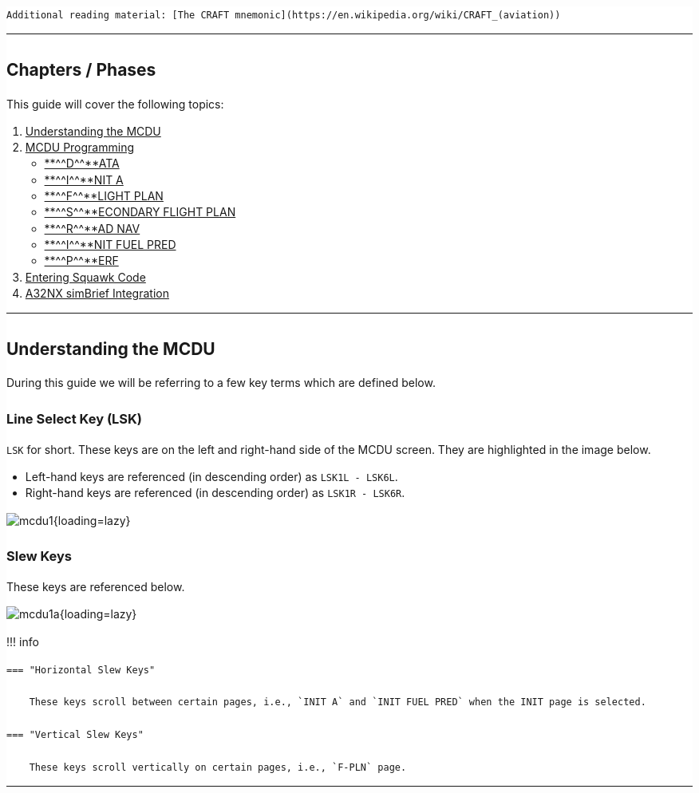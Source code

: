     Additional reading material: [The CRAFT mnemonic](https://en.wikipedia.org/wiki/CRAFT_(aviation))

---

## Chapters / Phases

This guide will cover the following topics:

1. [Understanding the MCDU](#understanding-the-mcdu)
2. [MCDU Programming](#mcdu-programming)
    - [**^^D^^**ATA](#data)
    - [**^^I^^**NIT A](#init-a)
    - [**^^F^^**LIGHT PLAN](#flight-plan)
    - [**^^S^^**ECONDARY FLIGHT PLAN](#secondary-flight-plan)
    - [**^^R^^**AD NAV](#rad-nav)
    - [**^^I^^**NIT FUEL PRED](#init-fuel-pred)
    - [**^^P^^**ERF](#perf)
3. [Entering Squawk Code](#entering-squawk-code)
4. [A32NX simBrief Integration](#a32nx-simbrief-integration)

---

## Understanding the MCDU

During this guide we will be referring to a few key terms which are defined below.

### Line Select Key (LSK)

`LSK` for short. These keys are on the left and right-hand side of the MCDU screen. They are highlighted in the image below.

* Left-hand keys are referenced (in descending order) as `LSK1L - LSK6L`.
* Right-hand keys are referenced (in descending order) as `LSK1R - LSK6R`.

![mcdu1](../assets/beginner-guide/mcdu/mcdu1.png){loading=lazy}

### Slew Keys

These keys are referenced below.

![mcdu1a](../assets/beginner-guide/mcdu/mcdu1a.png){loading=lazy}

!!! info

    === "Horizontal Slew Keys"

        These keys scroll between certain pages, i.e., `INIT A` and `INIT FUEL PRED` when the INIT page is selected. 

    === "Vertical Slew Keys"

        These keys scroll vertically on certain pages, i.e., `F-PLN` page. 

---
